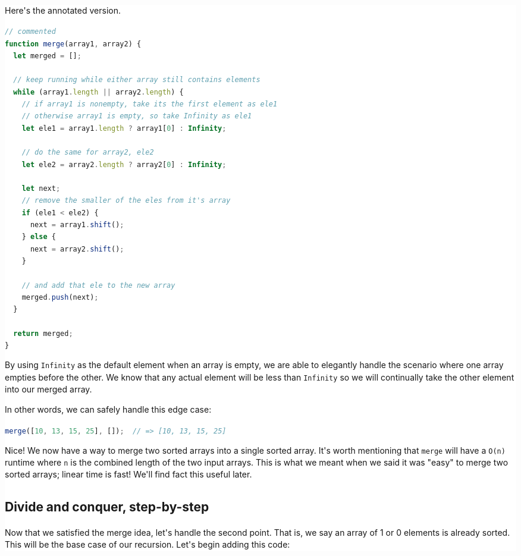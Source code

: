 Here's the annotated version.

```javascript
// commented
function merge(array1, array2) {
  let merged = [];

  // keep running while either array still contains elements
  while (array1.length || array2.length) {
    // if array1 is nonempty, take its the first element as ele1
    // otherwise array1 is empty, so take Infinity as ele1
    let ele1 = array1.length ? array1[0] : Infinity;

    // do the same for array2, ele2
    let ele2 = array2.length ? array2[0] : Infinity;

    let next;
    // remove the smaller of the eles from it's array
    if (ele1 < ele2) {
      next = array1.shift();
    } else {
      next = array2.shift();
    }

    // and add that ele to the new array
    merged.push(next);
  }

  return merged;
}
```

By using `Infinity` as the default element when an array is empty, we are able to
elegantly handle the scenario where one array empties before the other. We know
that any actual element will be less than `Infinity` so we will continually take
the other element into our merged array.

In other words, we can safely handle this edge case:

```javascript
merge([10, 13, 15, 25], []);  // => [10, 13, 15, 25]
```

Nice! We now have a way to merge two sorted arrays into a single sorted array.
It's worth mentioning that `merge` will have a `O(n)` runtime where `n` is the
combined length of the two input arrays. This is what we meant when we said it
was "easy" to merge two sorted arrays; linear time is fast! We'll find fact this
useful later.

## Divide and conquer, step-by-step

Now that we satisfied the merge idea, let's handle the second point. That is, we
say an array of 1 or 0 elements is already sorted. This will be the base case of
our recursion. Let's begin adding this code:


[Mastering Markdown]: https://guides.github.com/features/mastering-markdown/
[Repository with a collection of examples]: https://github.com/matiassingers/awesome-readme
[Browser side-by-side markdown and on-screen program]: https://stackedit.io/app#
[Getting Started with GitHub Pages]: https://help.github.com/en/github/working-with-github-pages/getting-started-with-github-pages
[Setting up a GitHub Pages site with Jekyll]: https://help.github.com/en/github/working-with-github-pages/setting-up-a-github-pages-site-with-jekyll
[Complete Beginner's Guide to Big O Notation]: https://www.youtube.com/embed/kS_gr2_-ws8